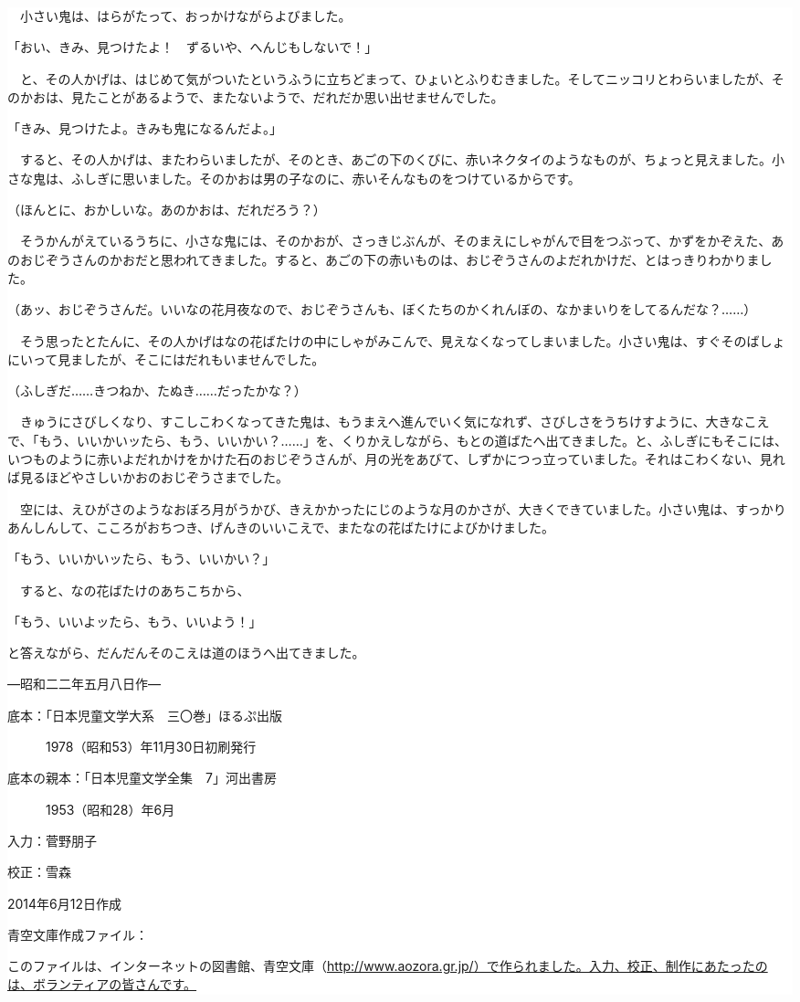 　小さい鬼は、はらがたって、おっかけながらよびました。

「おい、きみ、見つけたよ！　ずるいや、へんじもしないで！」

　と、その人かげは、はじめて気がついたというふうに立ちどまって、ひょいとふりむきました。そしてニッコリとわらいましたが、そのかおは、見たことがあるようで、またないようで、だれだか思い出せませんでした。

「きみ、見つけたよ。きみも鬼になるんだよ。」

　すると、その人かげは、またわらいましたが、そのとき、あごの下のくびに、赤いネクタイのようなものが、ちょっと見えました。小さな鬼は、ふしぎに思いました。そのかおは男の子なのに、赤いそんなものをつけているからです。

（ほんとに、おかしいな。あのかおは、だれだろう？）

　そうかんがえているうちに、小さな鬼には、そのかおが、さっきじぶんが、そのまえにしゃがんで目をつぶって、かずをかぞえた、あのおじぞうさんのかおだと思われてきました。すると、あごの下の赤いものは、おじぞうさんのよだれかけだ、とはっきりわかりました。

（あッ、おじぞうさんだ。いいなの花月夜なので、おじぞうさんも、ぼくたちのかくれんぼの、なかまいりをしてるんだな？……）

　そう思ったとたんに、その人かげはなの花ばたけの中にしゃがみこんで、見えなくなってしまいました。小さい鬼は、すぐそのばしょにいって見ましたが、そこにはだれもいませんでした。

（ふしぎだ……きつねか、たぬき……だったかな？）

　きゅうにさびしくなり、すこしこわくなってきた鬼は、もうまえへ進んでいく気になれず、さびしさをうちけすように、大きなこえで、「もう、いいかいッたら、もう、いいかい？……」を、くりかえしながら、もとの道ばたへ出てきました。と、ふしぎにもそこには、いつものように赤いよだれかけをかけた石のおじぞうさんが、月の光をあびて、しずかにつっ立っていました。それはこわくない、見れば見るほどやさしいかおのおじぞうさまでした。

　空には、えひがさのようなおぼろ月がうかび、きえかかったにじのような月のかさが、大きくできていました。小さい鬼は、すっかりあんしんして、こころがおちつき、げんきのいいこえで、またなの花ばたけによびかけました。

「もう、いいかいッたら、もう、いいかい？」

　すると、なの花ばたけのあちこちから、

「もう、いいよッたら、もう、いいよう！」

と答えながら、だんだんそのこえは道のほうへ出てきました。

―昭和二二年五月八日作―













底本：「日本児童文学大系　三〇巻」ほるぷ出版

　　　1978（昭和53）年11月30日初刷発行

底本の親本：「日本児童文学全集　7」河出書房

　　　1953（昭和28）年6月

入力：菅野朋子

校正：雪森

2014年6月12日作成

青空文庫作成ファイル：

このファイルは、インターネットの図書館、青空文庫（http://www.aozora.gr.jp/）で作られました。入力、校正、制作にあたったのは、ボランティアの皆さんです。
